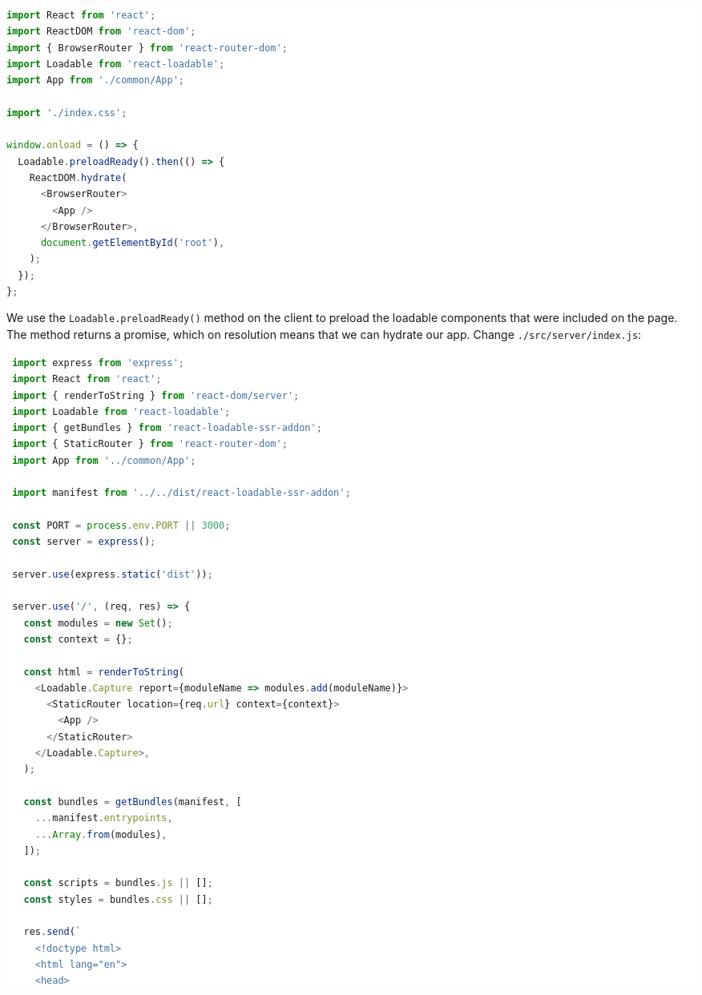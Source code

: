 ```javascript
import React from 'react';
import ReactDOM from 'react-dom';
import { BrowserRouter } from 'react-router-dom';
import Loadable from 'react-loadable';
import App from './common/App';

import './index.css';

window.onload = () => {
  Loadable.preloadReady().then(() => {
    ReactDOM.hydrate(
      <BrowserRouter>
        <App />
      </BrowserRouter>,
      document.getElementById('root'),
    );
  });
};
```
We use the `Loadable.preloadReady()` method on the client to preload the loadable components that were included on the page. The method returns a promise, which on resolution means that we can hydrate our app.
Change `./src/server/index.js`:
```javascript
 import express from 'express';
 import React from 'react';
 import { renderToString } from 'react-dom/server';
 import Loadable from 'react-loadable';
 import { getBundles } from 'react-loadable-ssr-addon';
 import { StaticRouter } from 'react-router-dom';
 import App from '../common/App';
 
 import manifest from '../../dist/react-loadable-ssr-addon';
 
 const PORT = process.env.PORT || 3000;
 const server = express();
 
 server.use(express.static('dist'));
 
 server.use('/', (req, res) => {
   const modules = new Set();
   const context = {};
 
   const html = renderToString(
     <Loadable.Capture report={moduleName => modules.add(moduleName)}>
       <StaticRouter location={req.url} context={context}>
         <App />
       </StaticRouter>
     </Loadable.Capture>,
   );
 
   const bundles = getBundles(manifest, [
     ...manifest.entrypoints,
     ...Array.from(modules),
   ]);
 
   const scripts = bundles.js || [];
   const styles = bundles.css || [];
 
   res.send(`
     <!doctype html>
     <html lang="en">
     <head>
```